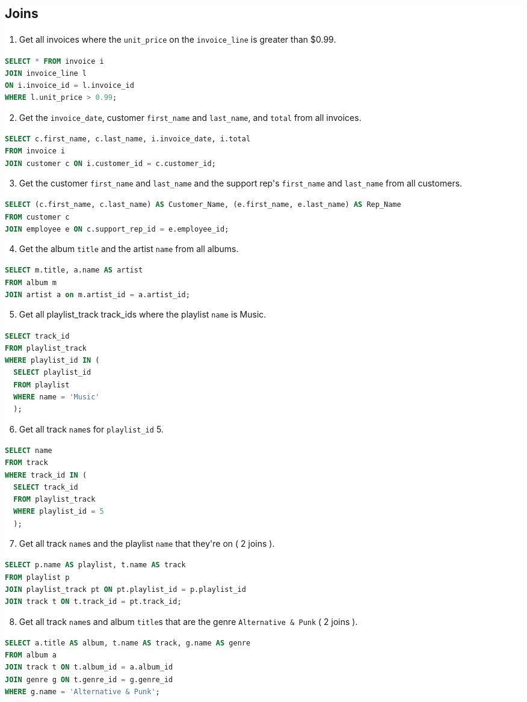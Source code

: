 ## Joins

1. Get all invoices where the `unit_price` on the `invoice_line` is greater than \$0.99.
```sql
SELECT * FROM invoice i
JOIN invoice_line l
ON i.invoice_id = l.invoice_id
WHERE l.unit_price > 0.99;
```
2. Get the `invoice_date`, customer `first_name` and `last_name`, and `total` from all invoices.
```sql
SELECT c.first_name, c.last_name, i.invoice_date, i.total
FROM invoice i
JOIN customer c ON i.customer_id = c.customer_id;
```
3. Get the customer `first_name` and `last_name` and the support rep's `first_name` and `last_name` from all customers.
```sql
SELECT (c.first_name, c.last_name) AS Customer_Name, (e.first_name, e.last_name) AS Rep_Name
FROM customer c
JOIN employee e ON c.support_rep_id = e.employee_id;
```
4. Get the album `title` and the artist `name` from all albums.
```sql
SELECT m.title, a.name AS artist
FROM album m
JOIN artist a on m.artist_id = a.artist_id; 
```
5. Get all playlist_track track_ids where the playlist `name` is Music.
```sql
SELECT track_id
FROM playlist_track
WHERE playlist_id IN (
  SELECT playlist_id
  FROM playlist
  WHERE name = 'Music'
  );
```
6. Get all track `name`s for `playlist_id` 5.
```sql
SELECT name
FROM track
WHERE track_id IN (
  SELECT track_id
  FROM playlist_track
  WHERE playlist_id = 5
  );
```
7. Get all track `name`s and the playlist `name` that they're on ( 2 joins ).
```sql
SELECT p.name AS playlist, t.name AS track
FROM playlist p
JOIN playlist_track pt ON pt.playlist_id = p.playlist_id
JOIN track t ON t.track_id = pt.track_id;
```
8. Get all track `name`s and album `title`s that are the genre `Alternative & Punk` ( 2 joins ).
```sql
SELECT a.title AS album, t.name AS track, g.name AS genre
FROM album a
JOIN track t ON t.album_id = a.album_id
JOIN genre g ON t.genre_id = g.genre_id
WHERE g.name = 'Alternative & Punk';
```
